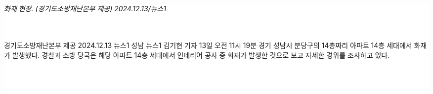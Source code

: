 <img alt="화재 현장. (경기도소방재난본부 제공) 2024.12.13/뉴스1" class="_LAZY_LOADING _LAZY_LOADING_INIT_HIDE" src="https://imgnews.pstatic.net/image/421/2024/12/13/0007966124_001_20241213150327635.jpg?type=w860" id="img1" style="display: none;"></img><em class="img_desc">화재 현장. (경기도소방재난본부 제공) 2024.12.13/뉴스1</em>  
<br/><br/>  
  
경기도소방재난본부 제공 2024.12.13 뉴스1 성남 뉴스1 김기현 기자 13일 오전 11시 19분 경기 성남시 분당구의 14층짜리 아파트 14층 세대에서 화재가 발생했다.
경찰과 소방 당국은 해당 아파트 14층 세대에서 인테리어 공사 중 화재가 발생한 것으로 보고 자세한 경위를 조사하고 있다.  
<br/><br/><br/>  

